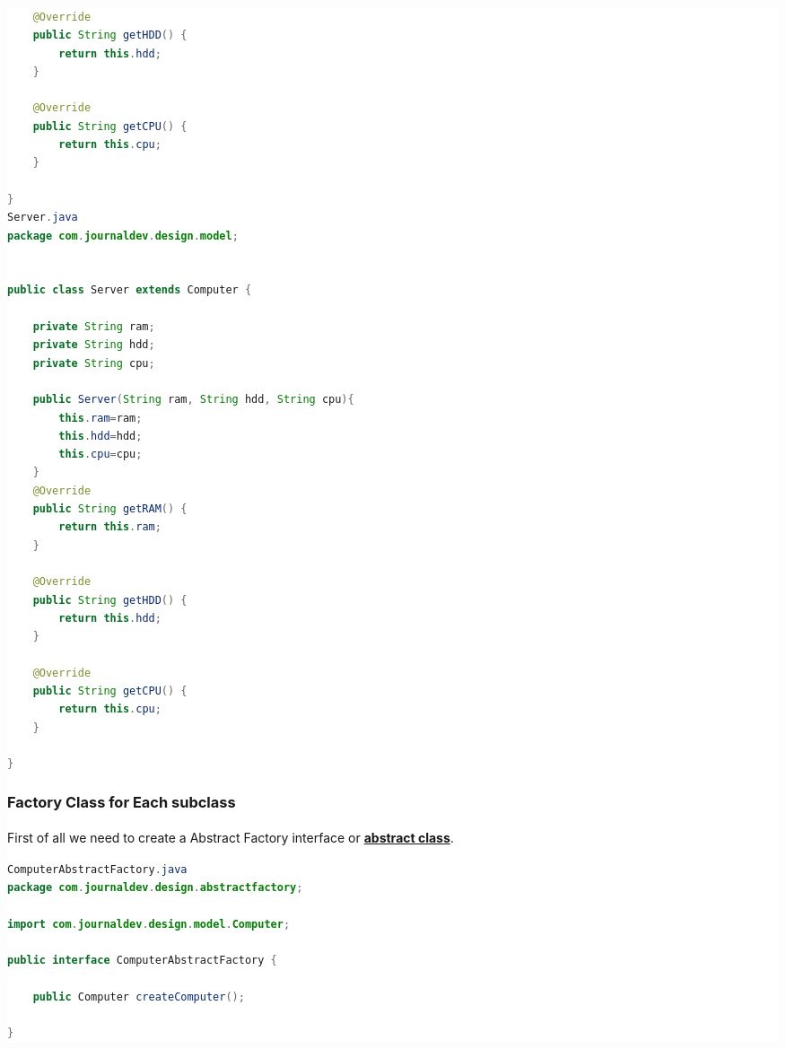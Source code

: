 ```java
    @Override
    public String getHDD() {
        return this.hdd;
    }
 
    @Override
    public String getCPU() {
        return this.cpu;
    }
 
}
Server.java
package com.journaldev.design.model;
 
 
public class Server extends Computer {
 
    private String ram;
    private String hdd;
    private String cpu;
     
    public Server(String ram, String hdd, String cpu){
        this.ram=ram;
        this.hdd=hdd;
        this.cpu=cpu;
    }
    @Override
    public String getRAM() {
        return this.ram;
    }
 
    @Override
    public String getHDD() {
        return this.hdd;
    }
 
    @Override
    public String getCPU() {
        return this.cpu;
    }
 
}
```

### Factory Class for Each subclass

First of all we need to create a Abstract Factory interface or [**abstract class**](https://www.journaldev.com/1582/abstract-class-in-java).

```java
ComputerAbstractFactory.java
package com.journaldev.design.abstractfactory;

import com.journaldev.design.model.Computer;

public interface ComputerAbstractFactory {

	public Computer createComputer();

}
```
